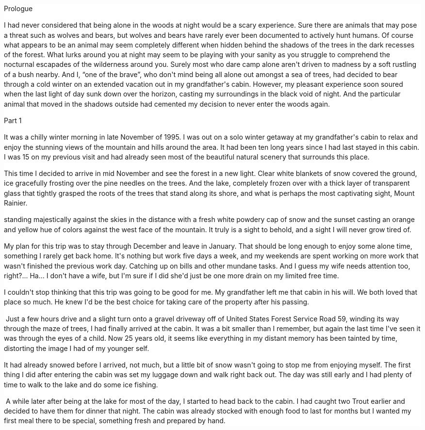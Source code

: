 Prologue

I had never considered that being alone in the woods at night would be a scary experience. Sure there are animals that may pose a threat such as wolves and bears, but wolves and bears have rarely ever been documented to actively hunt humans. Of course what appears to be an animal may seem completely different when hidden behind the shadows of the trees in the dark recesses of the forest. What lurks around you at night may seem to be playing with your sanity as you struggle to comprehend the nocturnal escapades of the wilderness around you. Surely most who dare camp alone aren't driven to madness by a soft rustling of a bush nearby. And I, “one of the brave”, who don't mind being all alone out amongst a sea of trees, had decided to bear through a cold winter on an extended vacation out in my grandfather's cabin. However, my pleasant experience soon soured when the last light of day sunk down over the horizon, casting my surroundings in the black void of night. And the particular animal that moved in the shadows outside had cemented my decision to never enter the woods again.

Part 1

It was a chilly winter morning in late November of 1995. I was out on a solo winter getaway at my grandfather's cabin to relax and enjoy the stunning views of the mountain and hills around the area. It had been ten long years since I had last stayed in this cabin. I was 15 on my previous visit and had already seen most of the beautiful natural scenery that surrounds this place. 

This time I decided to arrive in mid November and see the forest in a new light. Clear white blankets of snow covered the ground, ice gracefully frosting over the pine needles on the trees. And the lake, completely frozen over with a thick layer of transparent glass that tightly grasped the roots of the trees that stand along its shore, and what is perhaps the most captivating sight, Mount Rainier. 

standing majestically against the skies in the distance with a fresh white powdery cap of snow and the sunset casting an orange and yellow hue of colors against the west face of the mountain. It truly is a sight to behold, and a sight I will never grow tired of.

My plan for this trip was to stay through December and leave in January. That should be long enough to enjoy some alone time, something I rarely get back home. It's nothing but work five days a week, and my weekends are spent working on more work that wasn't finished the previous work day. Catching up on bills and other mundane tasks. And I guess my wife needs attention too, right?... Ha… I don't have a wife, but I'm sure if I did she'd just be one more drain on my limited free time. 

I couldn't stop thinking that this trip was going to be good for me. My grandfather left me that cabin in his will. We both loved that place so much. He knew I'd be the best choice for taking care of the property after his passing.

 Just a few hours drive and a slight turn onto a gravel driveway off of United States Forest Service Road 59, winding its way through the maze of trees, I had finally arrived at the cabin. It was a bit smaller than I remember, but again the last time I've seen it was through the eyes of a child. Now 25 years old, it seems like everything in my distant memory has been tainted by time, distorting the image I had of my younger self.

It had already snowed before I arrived, not much, but a little bit of snow wasn't going to stop me from enjoying myself. The first thing I did after entering the cabin was set my luggage down and walk right back out. The day was still early and I had plenty of time to walk to the lake and do some ice fishing.

 A while later after being at the lake for most of the day, I started to head back to the cabin. I had caught two Trout earlier and decided to have them for dinner that night. The cabin was already stocked with enough food to last for months but I wanted my first meal there to be special, something fresh and prepared by hand. 
